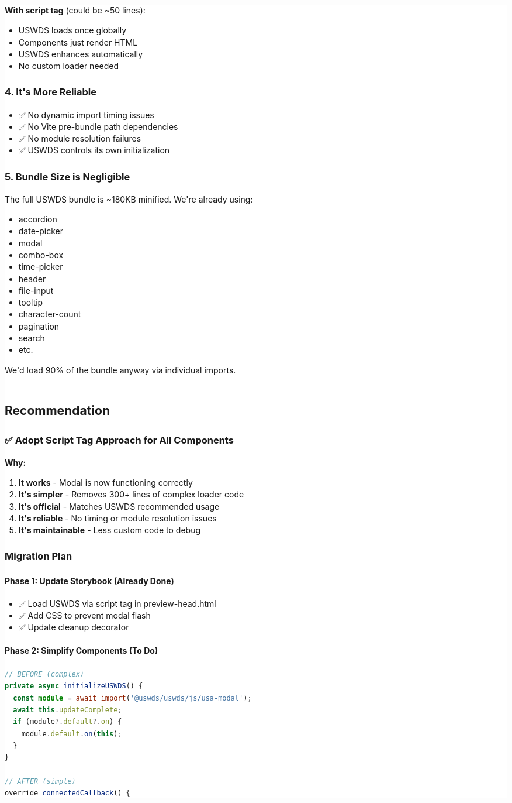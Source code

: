 **With script tag** (could be ~50 lines):
- USWDS loads once globally
- Components just render HTML
- USWDS enhances automatically
- No custom loader needed

### 4. **It's More Reliable**

- ✅ No dynamic import timing issues
- ✅ No Vite pre-bundle path dependencies
- ✅ No module resolution failures
- ✅ USWDS controls its own initialization

### 5. **Bundle Size is Negligible**

The full USWDS bundle is ~180KB minified. We're already using:
- accordion
- date-picker
- modal
- combo-box
- time-picker
- header
- file-input
- tooltip
- character-count
- pagination
- search
- etc.

We'd load 90% of the bundle anyway via individual imports.

---

## Recommendation

### **✅ Adopt Script Tag Approach for All Components**

**Why:**
1. **It works** - Modal is now functioning correctly
2. **It's simpler** - Removes 300+ lines of complex loader code
3. **It's official** - Matches USWDS recommended usage
4. **It's reliable** - No timing or module resolution issues
5. **It's maintainable** - Less custom code to debug

### Migration Plan

#### Phase 1: Update Storybook (Already Done)
- ✅ Load USWDS via script tag in preview-head.html
- ✅ Add CSS to prevent modal flash
- ✅ Update cleanup decorator

#### Phase 2: Simplify Components (To Do)
```typescript
// BEFORE (complex)
private async initializeUSWDS() {
  const module = await import('@uswds/uswds/js/usa-modal');
  await this.updateComplete;
  if (module?.default?.on) {
    module.default.on(this);
  }
}

// AFTER (simple)
override connectedCallback() {
```